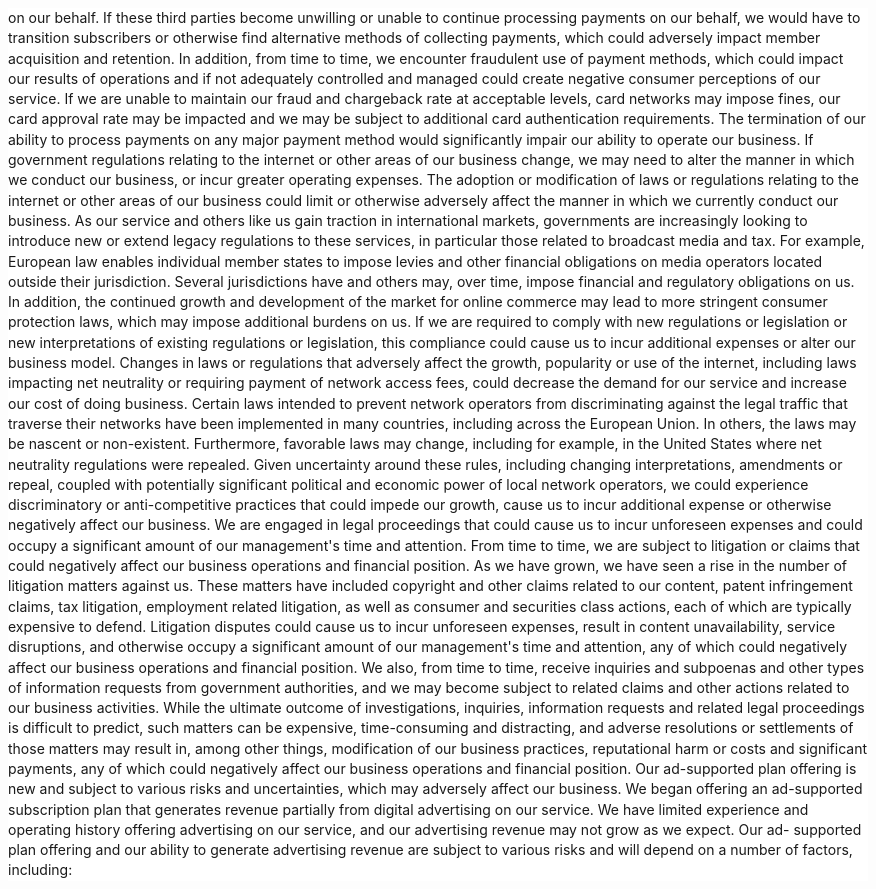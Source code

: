 on our behalf. If these third parties become unwilling or unable to continue processing payments on our behalf, we would have to transition subscribers or otherwise find alternative methods of collecting payments, which could adversely impact member acquisition and retention. In addition, from time to time, we encounter fraudulent use of payment methods, which could impact our results of operations and if not adequately controlled and managed could create negative consumer perceptions of our service. If we are unable to maintain our fraud and chargeback rate at acceptable levels, card networks may impose fines, our card approval rate may be impacted and we may be subject to additional card authentication requirements. The termination of our ability to process payments on any major payment method would significantly impair our ability to operate our business. If government regulations relating to the internet or other areas of our business change, we may need to alter the manner in which we conduct our business, or incur greater operating expenses. The adoption or modification of laws or regulations relating to the internet or other areas of our business could limit or otherwise adversely affect the manner in which we currently conduct our business. As our service and others like us gain traction in international markets, governments are increasingly looking to introduce new or extend legacy regulations to these services, in particular those related to broadcast media and tax. For example, European law enables individual member states to impose levies and other financial obligations on media operators located outside their jurisdiction. Several jurisdictions have and others may, over time, impose financial and regulatory obligations on us. In addition, the continued growth and development of the market for online commerce may lead to more stringent consumer protection laws, which may impose additional burdens on us. If we are required to comply with new regulations or legislation or new interpretations of existing regulations or legislation, this compliance could cause us to incur additional expenses or alter our business model. Changes in laws or regulations that adversely affect the growth, popularity or use of the internet, including laws impacting net neutrality or requiring payment of network access fees, could decrease the demand for our service and increase our cost of doing business. Certain laws intended to prevent network operators from discriminating against the legal traffic that traverse their networks have been implemented in many countries, including across the European Union. In others, the laws may be nascent or non-existent. Furthermore, favorable laws may change, including for example, in the United States where net neutrality regulations were repealed. Given uncertainty around these rules, including changing interpretations, amendments or repeal, coupled with potentially significant political and economic power of local network operators, we could experience discriminatory or anti-competitive practices that could impede our growth, cause us to incur additional expense or otherwise negatively affect our business. We are engaged in legal proceedings that could cause us to incur unforeseen expenses and could occupy a significant amount of our management's time and attention. From time to time, we are subject to litigation or claims that could negatively affect our business operations and financial position. As we have grown, we have seen a rise in the number of litigation matters against us. These matters have included copyright and other claims related to our content, patent infringement claims, tax litigation, employment related litigation, as well as consumer and securities class actions, each of which are typically expensive to defend. Litigation disputes could cause us to incur unforeseen expenses, result in content unavailability, service disruptions, and otherwise occupy a significant amount of our management's time and attention, any of which could negatively affect our business operations and financial position. We also, from time to time, receive inquiries and subpoenas and other types of information requests from government authorities, and we may become subject to related claims and other actions related to our business activities. While the ultimate outcome of investigations, inquiries, information requests and related legal proceedings is difficult to predict, such matters can be expensive, time-consuming and distracting, and adverse resolutions or settlements of those matters may result in, among other things, modification of our business practices, reputational harm or costs and significant payments, any of which could negatively affect our business operations and financial position. Our ad-supported plan offering is new and subject to various risks and uncertainties, which may adversely affect our business. We began offering an ad-supported subscription plan that generates revenue partially from digital advertising on our service. We have limited experience and operating history offering advertising on our service, and our advertising revenue may not grow as we expect. Our ad- supported plan offering and our ability to generate advertising revenue are subject to various risks and will depend on a number of factors, including: